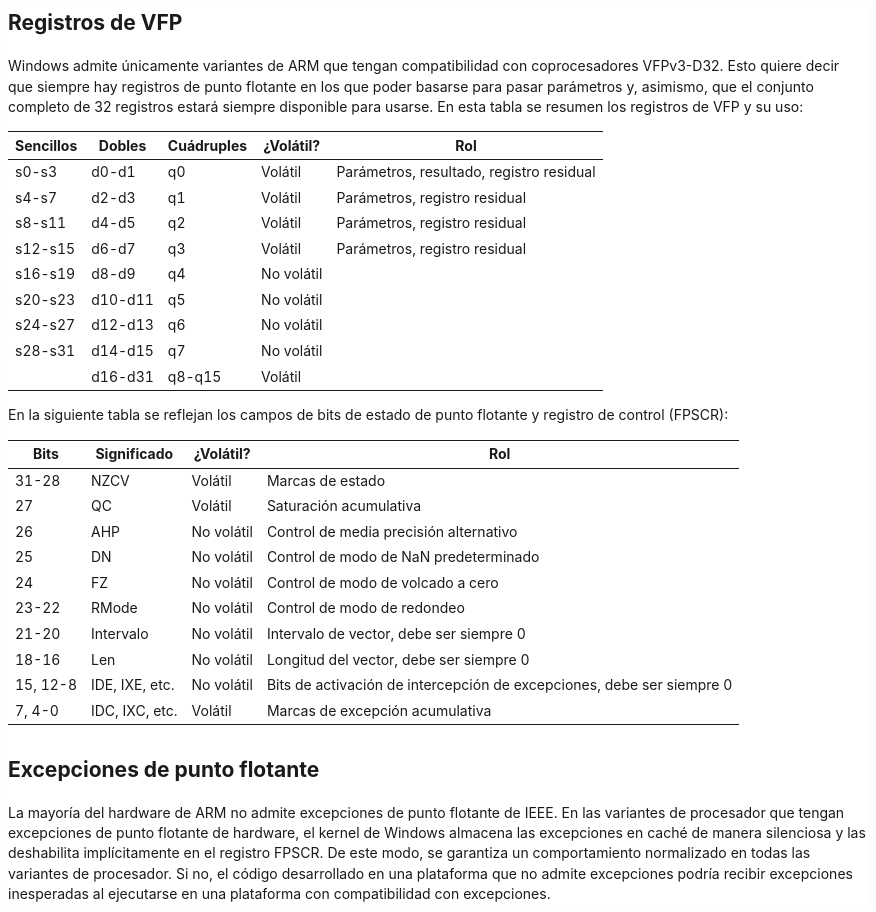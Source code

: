 ## <a name="vfp-registers"></a>Registros de VFP  
 Windows admite únicamente variantes de ARM que tengan compatibilidad con coprocesadores VFPv3-D32. Esto quiere decir que siempre hay registros de punto flotante en los que poder basarse para pasar parámetros y, asimismo, que el conjunto completo de 32 registros estará siempre disponible para usarse. En esta tabla se resumen los registros de VFP y su uso:  
  
|Sencillos|Dobles|Cuádruples|¿Volátil?|Rol|  
|-------------|-------------|-----------|---------------|----------|  
|s0-s3|d0-d1|q0|Volátil|Parámetros, resultado, registro residual|  
|s4-s7|d2-d3|q1|Volátil|Parámetros, registro residual|  
|s8-s11|d4-d5|q2|Volátil|Parámetros, registro residual|  
|s12-s15|d6-d7|q3|Volátil|Parámetros, registro residual|  
|s16-s19|d8-d9|q4|No volátil||  
|s20-s23|d10-d11|q5|No volátil||  
|s24-s27|d12-d13|q6|No volátil||  
|s28-s31|d14-d15|q7|No volátil||  
||d16-d31|q8-q15|Volátil||  
  
 En la siguiente tabla se reflejan los campos de bits de estado de punto flotante y registro de control (FPSCR):  
  
|Bits|Significado|¿Volátil?|Rol|  
|----------|-------------|---------------|----------|  
|31-28|NZCV|Volátil|Marcas de estado|  
|27|QC|Volátil|Saturación acumulativa|  
|26|AHP|No volátil|Control de media precisión alternativo|  
|25|DN|No volátil|Control de modo de NaN predeterminado|  
|24|FZ|No volátil|Control de modo de volcado a cero|  
|23-22|RMode|No volátil|Control de modo de redondeo|  
|21-20|Intervalo|No volátil|Intervalo de vector, debe ser siempre 0|  
|18-16|Len|No volátil|Longitud del vector, debe ser siempre 0|  
|15, 12-8|IDE, IXE, etc.|No volátil|Bits de activación de intercepción de excepciones, debe ser siempre 0|  
|7, 4-0|IDC, IXC, etc.|Volátil|Marcas de excepción acumulativa|  
  
## <a name="floating-point-exceptions"></a>Excepciones de punto flotante  
 La mayoría del hardware de ARM no admite excepciones de punto flotante de IEEE. En las variantes de procesador que tengan excepciones de punto flotante de hardware, el kernel de Windows almacena las excepciones en caché de manera silenciosa y las deshabilita implícitamente en el registro FPSCR. De este modo, se garantiza un comportamiento normalizado en todas las variantes de procesador. Si no, el código desarrollado en una plataforma que no admite excepciones podría recibir excepciones inesperadas al ejecutarse en una plataforma con compatibilidad con excepciones.  
  